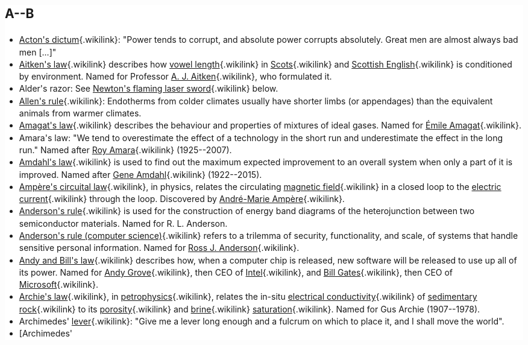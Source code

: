 ## A--B

- [Acton\'s dictum](Acton's_dictum "Acton's dictum"){.wikilink}: \"Power
  tends to corrupt, and absolute power corrupts absolutely. Great men
  are almost always bad men \[\...\]\"
- [Aitken\'s law](Aitken's_law "Aitken's law"){.wikilink} describes how
  [vowel length](vowel_length "vowel length"){.wikilink} in
  [Scots](Scots_language "Scots"){.wikilink} and [Scottish
  English](Scottish_English "Scottish English"){.wikilink} is
  conditioned by environment. Named for Professor [A. J.
  Aitken](A._J._Aitken "A. J. Aitken"){.wikilink}, who formulated it.
- Alder\'s razor: See [Newton\'s flaming laser
  sword](#NewtonSword "Newton's flaming laser sword"){.wikilink} below.
- [Allen\'s rule](Allen's_rule "Allen's rule"){.wikilink}: Endotherms
  from colder climates usually have shorter limbs (or appendages) than
  the equivalent animals from warmer climates.
- [Amagat\'s law](Amagat's_law "Amagat's law"){.wikilink} describes the
  behaviour and properties of mixtures of ideal gases. Named for [Émile
  Amagat](Émile_Amagat "Émile Amagat"){.wikilink}.
- Amara\'s law: \"We tend to overestimate the effect of a technology in
  the short run and underestimate the effect in the long run.\" Named
  after [Roy Amara](Roy_Amara "Roy Amara"){.wikilink} (1925--2007).
- [Amdahl\'s law](Amdahl's_law "Amdahl's law"){.wikilink} is used to
  find out the maximum expected improvement to an overall system when
  only a part of it is improved. Named after [Gene
  Amdahl](Gene_Amdahl "Gene Amdahl"){.wikilink} (1922--2015).
- [Ampère\'s circuital
  law](Ampère's_circuital_law "Ampère's circuital law"){.wikilink}, in
  physics, relates the circulating [magnetic
  field](magnetic_field "magnetic field"){.wikilink} in a closed loop to
  the [electric current](electric_current "electric current"){.wikilink}
  through the loop. Discovered by [André-Marie
  Ampère](André-Marie_Ampère "André-Marie Ampère"){.wikilink}.
- [Anderson\'s rule](Anderson's_rule "Anderson's rule"){.wikilink} is
  used for the construction of energy band diagrams of the
  heterojunction between two semiconductor materials. Named for R. L.
  Anderson.
- [Anderson\'s rule (computer
  science)](<Anderson's_rule_(computer_science)> "Anderson's rule (computer science)"){.wikilink}
  refers to a trilemma of security, functionality, and scale, of systems
  that handle sensitive personal information. Named for [Ross J.
  Anderson](Ross_J._Anderson "Ross J. Anderson"){.wikilink}.
- [Andy and Bill\'s
  law](Andy_and_Bill's_law "Andy and Bill's law"){.wikilink} describes
  how, when a computer chip is released, new software will be released
  to use up all of its power. Named for [Andy
  Grove](Andy_Grove "Andy Grove"){.wikilink}, then CEO of
  [Intel](Intel "Intel"){.wikilink}, and [Bill
  Gates](Bill_Gates "Bill Gates"){.wikilink}, then CEO of
  [Microsoft](Microsoft "Microsoft"){.wikilink}.
- [Archie\'s law](Archie's_law "Archie's law"){.wikilink}, in
  [petrophysics](petrophysics "petrophysics"){.wikilink}, relates the
  in-situ [electrical
  conductivity](electrical_conductivity "electrical conductivity"){.wikilink}
  of [sedimentary rock](sedimentary_rock "sedimentary rock"){.wikilink}
  to its [porosity](porosity "porosity"){.wikilink} and
  [brine](brine "brine"){.wikilink}
  [saturation](Aquifer "saturation"){.wikilink}. Named for Gus Archie
  (1907--1978).
- Archimedes\' [lever](Lever#History "lever"){.wikilink}: \"Give me a
  lever long enough and a fulcrum on which to place it, and I shall move
  the world\".
- [Archimedes\'